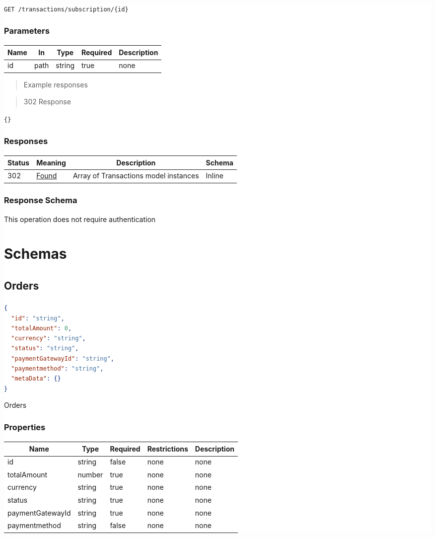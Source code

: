 `GET /transactions/subscription/{id}`

<h3 id="transactionsubscriptionscontroller.subscriptiontransactionspay-parameters">Parameters</h3>

|Name|In|Type|Required|Description|
|---|---|---|---|---|
|id|path|string|true|none|

> Example responses

> 302 Response

```
{}
```

<h3 id="transactionsubscriptionscontroller.subscriptiontransactionspay-responses">Responses</h3>

|Status|Meaning|Description|Schema|
|---|---|---|---|
|302|[Found](https://tools.ietf.org/html/rfc7231#section-6.4.3)|Array of Transactions model instances|Inline|

<h3 id="transactionsubscriptionscontroller.subscriptiontransactionspay-responseschema">Response Schema</h3>

<aside class="success">
This operation does not require authentication
</aside>

# Schemas

<h2 id="tocS_Orders">Orders</h2>

<a id="schemaorders"></a>
<a id="schema_Orders"></a>
<a id="tocSorders"></a>
<a id="tocsorders"></a>

```json
{
  "id": "string",
  "totalAmount": 0,
  "currency": "string",
  "status": "string",
  "paymentGatewayId": "string",
  "paymentmethod": "string",
  "metaData": {}
}

```

Orders

### Properties

|Name|Type|Required|Restrictions|Description|
|---|---|---|---|---|
|id|string|false|none|none|
|totalAmount|number|true|none|none|
|currency|string|true|none|none|
|status|string|true|none|none|
|paymentGatewayId|string|true|none|none|
|paymentmethod|string|false|none|none|